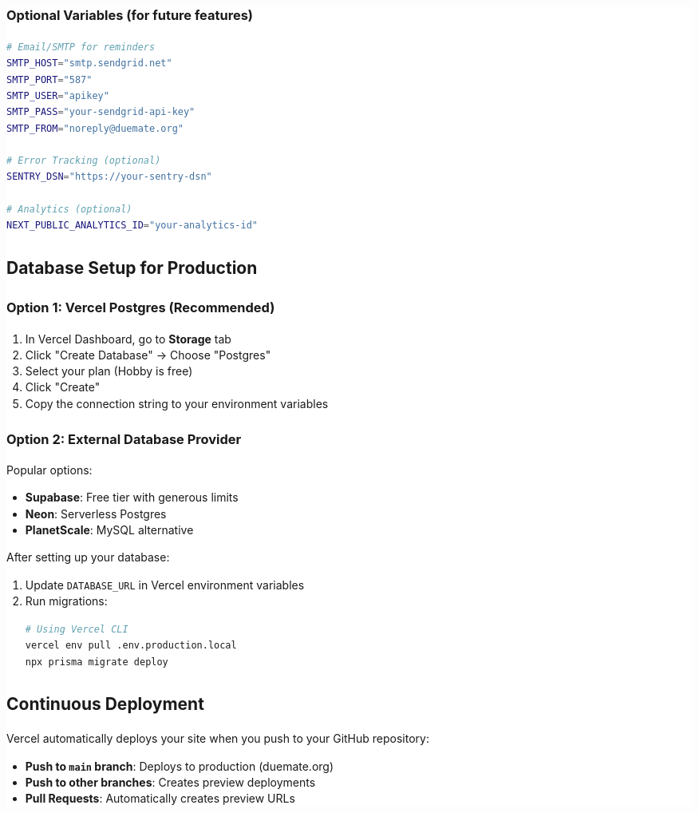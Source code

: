 ### Optional Variables (for future features)

```bash
# Email/SMTP for reminders
SMTP_HOST="smtp.sendgrid.net"
SMTP_PORT="587"
SMTP_USER="apikey"
SMTP_PASS="your-sendgrid-api-key"
SMTP_FROM="noreply@duemate.org"

# Error Tracking (optional)
SENTRY_DSN="https://your-sentry-dsn"

# Analytics (optional)
NEXT_PUBLIC_ANALYTICS_ID="your-analytics-id"
```

## Database Setup for Production

### Option 1: Vercel Postgres (Recommended)

1. In Vercel Dashboard, go to **Storage** tab
2. Click "Create Database" → Choose "Postgres"
3. Select your plan (Hobby is free)
4. Click "Create"
5. Copy the connection string to your environment variables

### Option 2: External Database Provider

Popular options:

- **Supabase**: Free tier with generous limits
- **Neon**: Serverless Postgres
- **PlanetScale**: MySQL alternative

After setting up your database:

1. Update `DATABASE_URL` in Vercel environment variables
2. Run migrations:
   ```bash
   # Using Vercel CLI
   vercel env pull .env.production.local
   npx prisma migrate deploy
   ```

## Continuous Deployment

Vercel automatically deploys your site when you push to your GitHub repository:

- **Push to `main` branch**: Deploys to production (duemate.org)
- **Push to other branches**: Creates preview deployments
- **Pull Requests**: Automatically creates preview URLs
